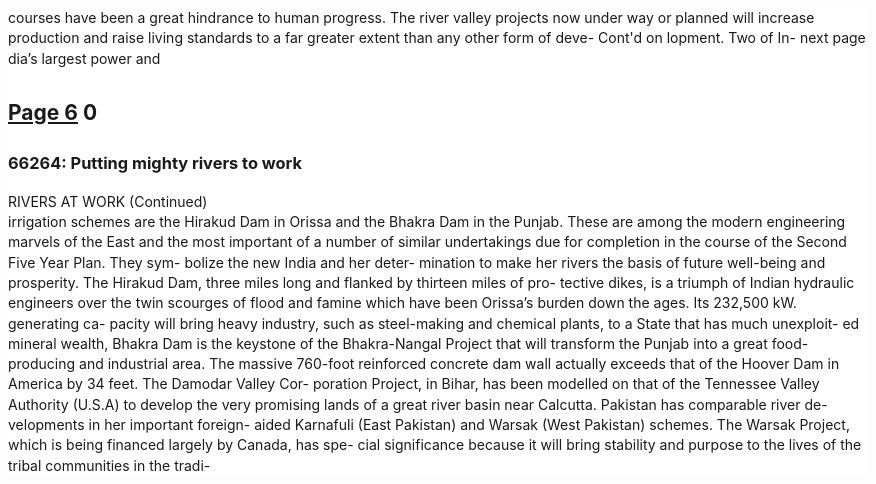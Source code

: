 courses have been a great hindrance 
to human progress. The river valley 
projects now under way or planned 
will increase production and raise 
living standards to a 
  far greater extent than 
any other form of deve- Cont'd 
on 
lopment. Two of In- next page 
dia’s largest power and     

## [Page 6](https://demo.humlab.umu.se/courier/066266engo.pdf#page=6) 0

### 66264: Putting mighty rivers to work

  
RIVERS 
AT WORK 
(Continued)      
irrigation schemes are the Hirakud 
Dam in Orissa and the Bhakra Dam 
in the Punjab. These are among the 
modern engineering marvels of the 
East and the most important of a 
number of similar undertakings due 
for completion in the course of the 
Second Five Year Plan. They sym- 
bolize the new India and her deter- 
mination to make her rivers the basis 
of future well-being and prosperity. 
The Hirakud Dam, three miles long 
and flanked by thirteen miles of pro- 
tective dikes, is a triumph of Indian 
hydraulic engineers over the twin 
scourges of flood and famine which 
have been Orissa’s burden down the 
ages. Its 232,500 kW. generating ca- 
pacity will bring heavy industry, such 
as steel-making and chemical plants, 
to a State that has much unexploit- 
ed mineral wealth, 
Bhakra Dam is the keystone of the 
Bhakra-Nangal Project that will 
transform the Punjab into a great 
food-producing and industrial area. 
The massive 760-foot reinforced 
concrete dam wall actually exceeds 
that of the Hoover Dam in America 
by 34 feet. The Damodar Valley Cor- 
poration Project, in Bihar, has been 
modelled on that of the Tennessee 
Valley Authority (U.S.A) to develop 
the very promising lands of a great 
river basin near Calcutta. 
Pakistan has comparable river de- 
velopments in her important foreign- 
aided Karnafuli (East Pakistan) and 
Warsak (West Pakistan) schemes. 
The Warsak Project, which is being 
financed largely by Canada, has spe- 
cial significance because it will bring 
stability and purpose to the lives of 
the tribal communities in the tradi- 